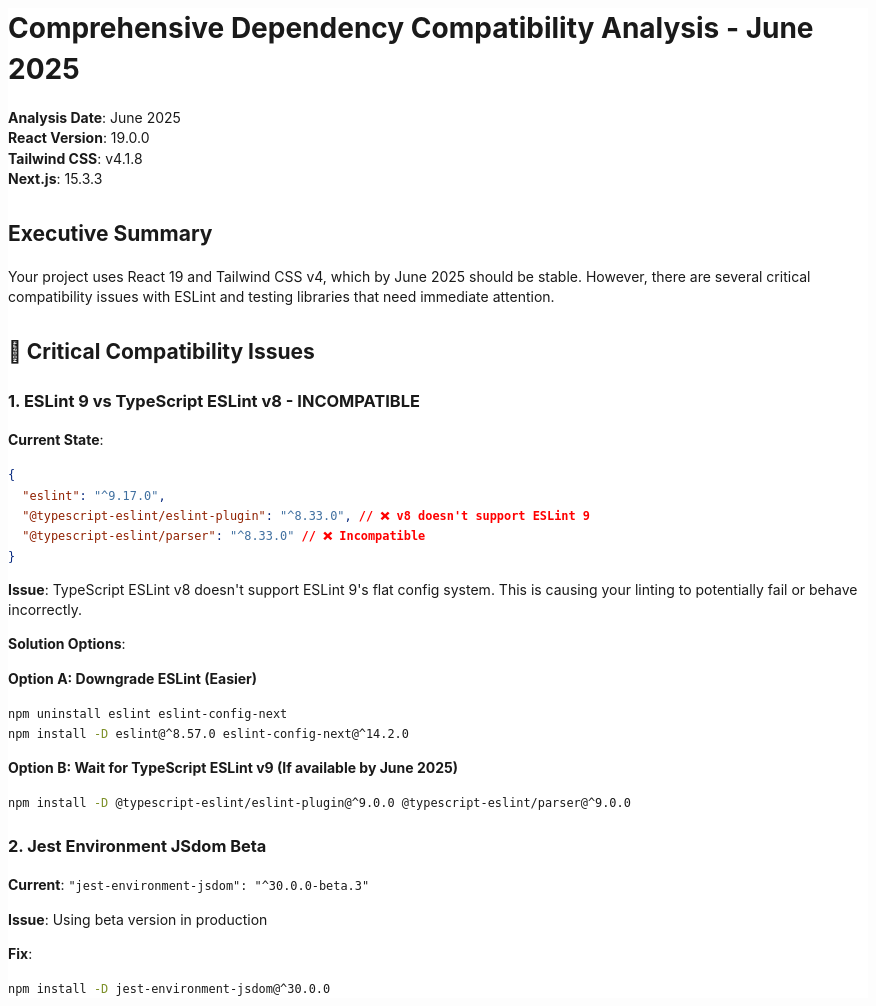 # Comprehensive Dependency Compatibility Analysis - June 2025

**Analysis Date**: June 2025  
**React Version**: 19.0.0  
**Tailwind CSS**: v4.1.8  
**Next.js**: 15.3.3

## Executive Summary

Your project uses React 19 and Tailwind CSS v4, which by June 2025 should be stable. However, there are several critical compatibility issues with ESLint and testing libraries that need immediate attention.

## 🔴 Critical Compatibility Issues

### 1. ESLint 9 vs TypeScript ESLint v8 - INCOMPATIBLE

**Current State**:

```json
{
  "eslint": "^9.17.0",
  "@typescript-eslint/eslint-plugin": "^8.33.0", // ❌ v8 doesn't support ESLint 9
  "@typescript-eslint/parser": "^8.33.0" // ❌ Incompatible
}
```

**Issue**: TypeScript ESLint v8 doesn't support ESLint 9's flat config system. This is causing your linting to potentially fail or behave incorrectly.

**Solution Options**:

**Option A: Downgrade ESLint (Easier)**

```bash
npm uninstall eslint eslint-config-next
npm install -D eslint@^8.57.0 eslint-config-next@^14.2.0
```

**Option B: Wait for TypeScript ESLint v9 (If available by June 2025)**

```bash
npm install -D @typescript-eslint/eslint-plugin@^9.0.0 @typescript-eslint/parser@^9.0.0
```

### 2. Jest Environment JSdom Beta

**Current**: `"jest-environment-jsdom": "^30.0.0-beta.3"`

**Issue**: Using beta version in production

**Fix**:

```bash
npm install -D jest-environment-jsdom@^30.0.0
```
